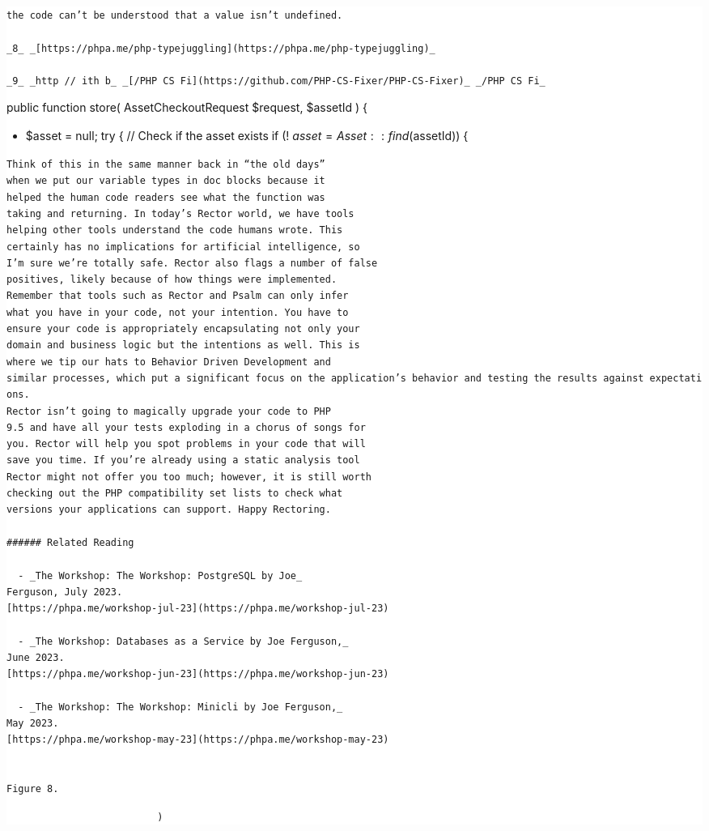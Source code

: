 ```
the code can’t be understood that a value isn’t undefined.

_8_ _[https://phpa.me/php-typejuggling](https://phpa.me/php-typejuggling)_

_9_ _http // ith b_ _[/PHP CS Fi](https://github.com/PHP-CS-Fixer/PHP-CS-Fixer)_ _/PHP CS Fi_

```
public function store(
  AssetCheckoutRequest $request, $assetId
)
   {
+    $asset = null;
     try {
       // Check if the asset exists
       if (! $asset = Asset::find($assetId)) {

```
Think of this in the same manner back in “the old days”
when we put our variable types in doc blocks because it
helped the human code readers see what the function was
taking and returning. In today’s Rector world, we have tools
helping other tools understand the code humans wrote. This
certainly has no implications for artificial intelligence, so
I’m sure we’re totally safe. Rector also flags a number of false
positives, likely because of how things were implemented.
Remember that tools such as Rector and Psalm can only infer
what you have in your code, not your intention. You have to
ensure your code is appropriately encapsulating not only your
domain and business logic but the intentions as well. This is
where we tip our hats to Behavior Driven Development and
similar processes, which put a significant focus on the application’s behavior and testing the results against expectations.
Rector isn’t going to magically upgrade your code to PHP
9.5 and have all your tests exploding in a chorus of songs for
you. Rector will help you spot problems in your code that will
save you time. If you’re already using a static analysis tool
Rector might not offer you too much; however, it is still worth
checking out the PHP compatibility set lists to check what
versions your applications can support. Happy Rectoring.

###### Related Reading

  - _The Workshop: The Workshop: PostgreSQL by Joe_
Ferguson, July 2023.
[https://phpa.me/workshop-jul-23](https://phpa.me/workshop-jul-23)

  - _The Workshop: Databases as a Service by Joe Ferguson,_
June 2023.
[https://phpa.me/workshop-jun-23](https://phpa.me/workshop-jun-23)

  - _The Workshop: The Workshop: Minicli by Joe Ferguson,_
May 2023.
[https://phpa.me/workshop-may-23](https://phpa.me/workshop-may-23)


Figure 8.
```
                              )
